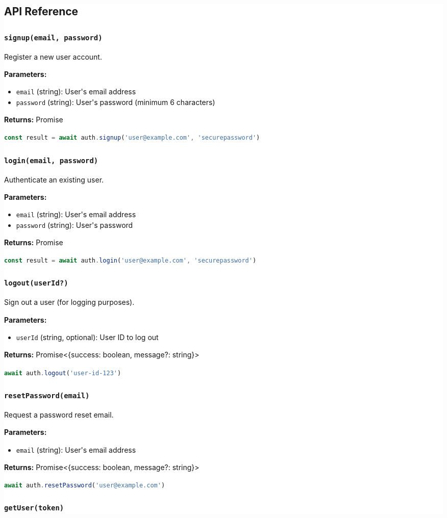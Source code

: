 ## API Reference

### `signup(email, password)`

Register a new user account.

**Parameters:**
- `email` (string): User's email address
- `password` (string): User's password (minimum 6 characters)

**Returns:** Promise<AuthResponse>

```javascript
const result = await auth.signup('user@example.com', 'securepassword')
```

### `login(email, password)`

Authenticate an existing user.

**Parameters:**
- `email` (string): User's email address  
- `password` (string): User's password

**Returns:** Promise<AuthResponse>

```javascript
const result = await auth.login('user@example.com', 'securepassword')
```

### `logout(userId?)`

Sign out a user (for logging purposes).

**Parameters:**
- `userId` (string, optional): User ID to log out

**Returns:** Promise<{success: boolean, message?: string}>

```javascript
await auth.logout('user-id-123')
```

### `resetPassword(email)`

Request a password reset email.

**Parameters:**
- `email` (string): User's email address

**Returns:** Promise<{success: boolean, message?: string}>

```javascript
await auth.resetPassword('user@example.com')
```

### `getUser(token)`
